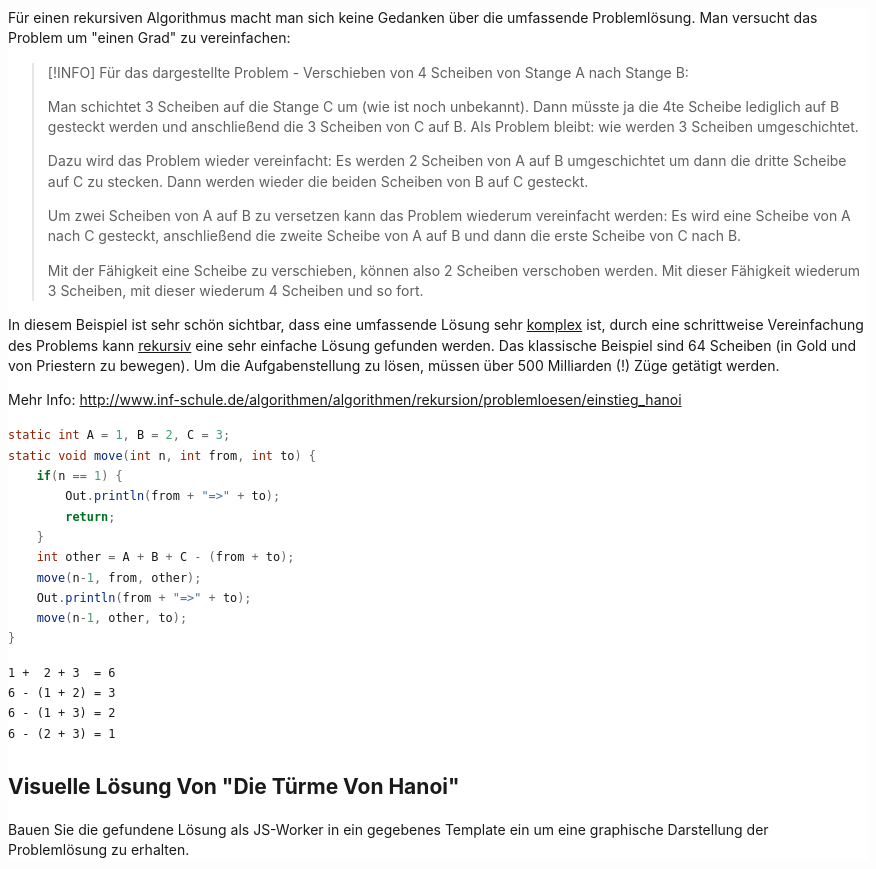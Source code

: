 Für einen rekursiven Algorithmus macht man sich keine Gedanken über die umfassende Problemlösung. Man versucht das Problem um "einen Grad" zu vereinfachen:

> [!INFO] Für das dargestellte Problem - Verschieben von 4 Scheiben von Stange A nach Stange B:
>
> Man schichtet 3 Scheiben auf die Stange C um (wie ist noch unbekannt). Dann müsste ja die 4te Scheibe lediglich auf B gesteckt werden und anschließend die 3 Scheiben von C auf B. Als Problem bleibt: wie werden 3 Scheiben umgeschichtet.
> 
> Dazu wird das Problem wieder vereinfacht: Es werden 2 Scheiben von A auf B umgeschichtet um dann die dritte Scheibe auf C zu stecken. Dann werden wieder die beiden Scheiben von B auf C gesteckt.
> 
> Um zwei Scheiben von A auf B zu versetzen kann das Problem wiederum vereinfacht werden: Es wird eine Scheibe von A nach C gesteckt, anschließend die zweite Scheibe von A auf B und dann die erste Scheibe von C nach B.
>
> Mit der Fähigkeit eine Scheibe zu verschieben, können also 2 Scheiben verschoben werden. Mit dieser Fähigkeit wiederum 3 Scheiben, mit dieser wiederum 4 Scheiben und so fort.

In diesem Beispiel ist sehr schön sichtbar, dass eine umfassende Lösung sehr [komplex](../../../Mathe/mathe%20(3)/Komplexe%20Zahlen.md) ist, durch eine schrittweise Vereinfachung des Problems kann [rekursiv](../Rekursion.md) eine sehr einfache Lösung gefunden werden. Das klassische Beispiel sind 64 Scheiben (in Gold und von Priestern zu bewegen). Um die Aufgabenstellung zu lösen, müssen über 500 Milliarden (!) Züge getätigt werden.

Mehr Info: http://www.inf-schule.de/algorithmen/algorithmen/rekursion/problemloesen/einstieg_hanoi

```java
static int A = 1, B = 2, C = 3;
static void move(int n, int from, int to) {
	if(n == 1) {
		Out.println(from + "=>" + to);
		return;
	}
	int other = A + B + C - (from + to);
	move(n-1, from, other);
	Out.println(from + "=>" + to);
	move(n-1, other, to);
}
```

```txt
1 +  2 + 3  = 6
6 - (1 + 2) = 3
6 - (1 + 3) = 2
6 - (2 + 3) = 1
```

## Visuelle Lösung Von "Die Türme Von Hanoi"

Bauen Sie die gefundene Lösung als JS-Worker in ein gegebenes Template ein um eine graphische Darstellung der Problemlösung zu erhalten.